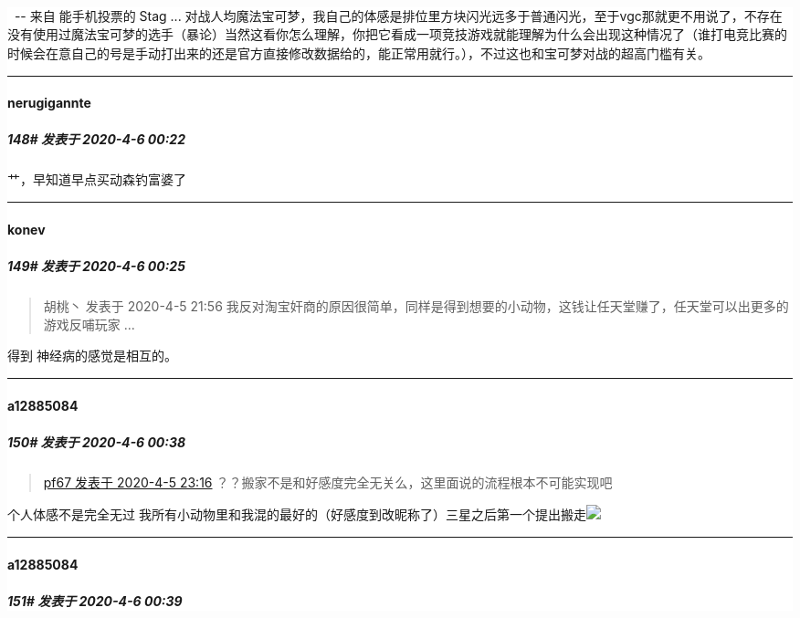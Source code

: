 
  -- 来自 能手机投票的 Stag ...</blockquote>
对战人均魔法宝可梦，我自己的体感是排位里方块闪光远多于普通闪光，至于vgc那就更不用说了，不存在没有使用过魔法宝可梦的选手（暴论）当然这看你怎么理解，你把它看成一项竞技游戏就能理解为什么会出现这种情况了（谁打电竞比赛的时候会在意自己的号是手动打出来的还是官方直接修改数据给的，能正常用就行。），不过这也和宝可梦对战的超高门槛有关。







*****

####  nerugigannte  
##### 148#       发表于 2020-4-6 00:22




艹，早知道早点买动森钓富婆了







*****

####  konev  
##### 149#       发表于 2020-4-6 00:25



<blockquote>胡桃丶 发表于 2020-4-5 21:56
我反对淘宝奸商的原因很简单，同样是得到想要的小动物，这钱让任天堂赚了，任天堂可以出更多的游戏反哺玩家 ...</blockquote>
得到 神经病的感觉是相互的。







*****

####  a12885084  
##### 150#       发表于 2020-4-6 00:38



<blockquote><a href="httphttps://bbs.saraba1st.com/2b/forum.php?mod=redirect&amp;goto=findpost&amp;pid=46987431&amp;ptid=1922600" target="_blank">pf67 发表于 2020-4-5 23:16</a>
？？搬家不是和好感度完全无关么，这里面说的流程根本不可能实现吧</blockquote>
个人体感不是完全无过
我所有小动物里和我混的最好的（好感度到改昵称了）三星之后第一个提出搬走<img src="https://static.saraba1st.com/image/smiley/face2017/006.png" referrerpolicy="no-referrer">







*****

####  a12885084  
##### 151#       发表于 2020-4-6 00:39
